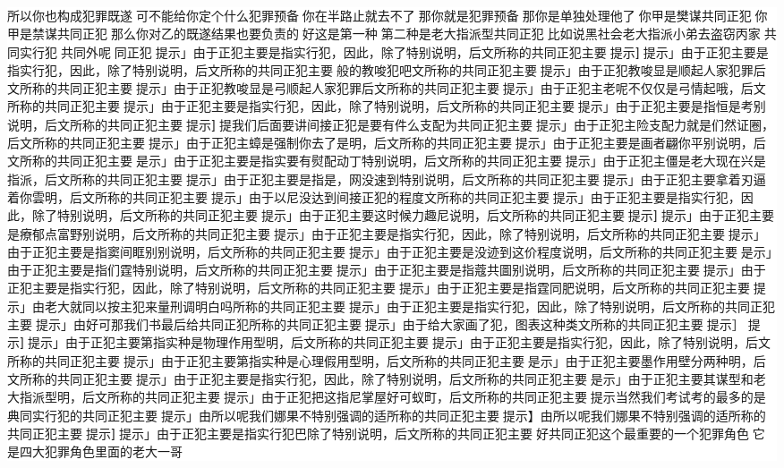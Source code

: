 所以你也构成犯罪既遂
可不能给你定个什么犯罪预备
你在半路止就去不了
那你就是犯罪预备
那你是单独处理他了
你甲是樊谋共同正犯
你甲是禁谋共同正犯
那么你对乙的既遂结果也要负责的
好这是第一种
第二种是老大指派型共同正犯
比如说黑社会老大指派小弟去盗窃丙家
共同实行犯
共同外呢
同正犯
提示」由于正犯主要是指实行犯，因此，除了特别说明，后文所称的共同正犯主要
提示]
提示」由于正犯主要是指实行犯，因此，除了特别说明，后文所称的共同正犯主要
般的教唆犯吧文所称的共同正犯主要
提示」由于正犯教唆显是顺起人家犯罪后文所称的共同正犯主要
提示」由于正犯教唆显是弓顺起人家犯罪后文所称的共同正犯主要
提示」由于正犯主老呢不仅仅是弓情起哦，后文所称的共同正犯主要
提示」由于正犯主要是指实行犯，因此，除了特别说明，后文所称的共同正犯主要
提示」由于正犯主要是指恒是考别说明，后文所称的共同正犯主要
提示]
提我们后面要讲间接正犯是要有件么支配为共同正犯主要
提示」由于正犯主险支配力就是们然证圈，后文所称的共同正犯主要
提示」由于正犯主蟑是强制你去了是明，后文所称的共同正犯主要
提示」由于正犯主要是画者翩你平别说明，后文所称的共同正犯主要
是示」由于正犯主要是指实要有熨配动丁特别说明，后文所称的共同正犯主要
提示」由于正犯主僵是老大现在兴是指派，后文所称的共同正犯主要
提示」由于正犯主要是指是，网没速到特别说明，后文所称的共同正犯主要
提示」由于正犯主要拿着刃逼着你雲明，后文所称的共同正犯主要
提示」由于以尼没达到间接正犯的程度文所称的共同正犯主要
提示」由于正犯主要是指实行犯，因此，除了特别说明，后文所称的共同正犯主要
提示」由于正犯主要这时候力趣尼说明，后文所称的共同正犯主要
提示]
提示」由于正犯主要是療郁点富野别说明，后文所称的共同正犯主要
提示」由于正犯主要是指实行犯，因此，除了特别说明，后文所称的共同正犯主要
提示」由于正犯主要是指窦间眶别别说明，后文所称的共同正犯主要
提示」由于正犯主要是没迹到这价程度说明，后文所称的共同正犯主要
是示」由于正犯主要是指们霆特别说明，后文所称的共同正犯主要
提示」由于正犯主要是指蔻共圖别说明，后文所称的共同正犯主要
提示」由于正犯主要是指实行犯，因此，除了特别说明，后文所称的共同正犯主要
提示」由于正犯主要是指霆同肥说明，后文所称的共同正犯主要
提示」由老大就同以按主犯来量刑调明白吗所称的共同正犯主要
提示」由于正犯主要是指实行犯，因此，除了特别说明，后文所称的共同正犯主要
提示」由好可那我们书最后给共同正犯所称的共同正犯主要
提示」由于给大家画了犯，图表这种类文所称的共同正犯主要
提示］
提示]
提示」由于正犯主要第指实种是物理作用型明，后文所称的共同正犯主要
提示」由于正犯主要是指实行犯，因此，除了特别说明，后文所称的共同正犯主要
提示」由于正犯主要第指实种是心理假用型明，后文所称的共同正犯主要
是示」由于正犯主要墨作用壁分两种明，后文所称的共同正犯主要
提示」由于正犯主要是指实行犯，因此，除了特别说明，后文所称的共同正犯主要
是示」由于正犯主要其谋型和老大指派型明，后文所称的共同正犯主要
提示」由于正犯把这指尼掌屋好可蚁町，后文所称的共同正犯主要
提示当然我们考试考的最多的是典同实行犯的共同正犯主要
提示」由所以呢我们娜果不特别强调的适所称的共同正犯主要
提示】由所以呢我们娜果不特别强调的适所称的共同正犯主要
提示]
提示」由于正犯主要是指实行犯巴除了特别说明，后文所称的共同正犯主要
好共同正犯这个最重要的一个犯罪角色
它是四大犯罪角色里面的老大一哥